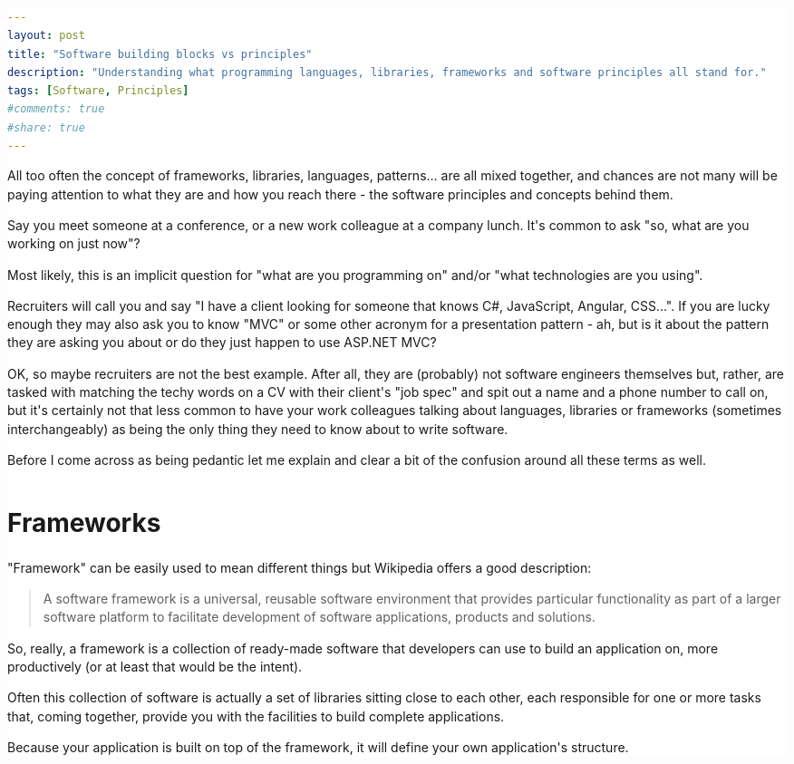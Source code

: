 ```yaml
---
layout: post
title: "Software building blocks vs principles"
description: "Understanding what programming languages, libraries, frameworks and software principles all stand for."
tags: [Software, Principles]
#comments: true
#share: true
---
```


All too often the concept of frameworks, libraries, languages, patterns... 
are all mixed together, and chances are not many will be paying attention
to what they are and how you reach there - the software principles and concepts behind them.

Say you meet someone at a conference, or a new work colleague at a company lunch.
It's common to ask "so, what are you working on just now"?

Most likely, this is an implicit question for "what are you programming on" and/or
"what technologies are you using".

Recruiters will call you and say "I have a client looking for someone that knows C#, JavaScript,
Angular, CSS...". If you are lucky enough they may also ask you to know "MVC" or some
other acronym for a presentation pattern - ah, but is it about the pattern they are asking you
about or do they just happen to use ASP.NET MVC?

OK, so maybe recruiters are not the best example. After all, they are (probably) not
software engineers themselves but, rather, are tasked with matching the techy words on a CV
with their client's "job spec" and spit out a name and a phone number to call on, but it's
certainly not that less common to have your work colleagues
talking about languages, libraries or frameworks (sometimes interchangeably)
as being the only thing they need to know about to write software.

Before I come across as being pedantic let me explain and clear a bit of the
confusion around all these terms as well.

# Frameworks

"Framework" can be easily used to mean different things but Wikipedia offers a good description:

> A software framework is a universal, reusable software environment that provides particular
functionality as part of a larger software platform to facilitate development of software applications, products and solutions.

So, really, a framework is a collection of ready-made software that developers can use
to build an application on, more productively (or at least that would be the intent). 

Often this collection of software is actually a set of libraries sitting close to each other,
each responsible for one or more tasks that, coming together, provide you 
with the facilities to build complete applications.

Because your application is built on top of the framework, it will define your 
own application's structure.
